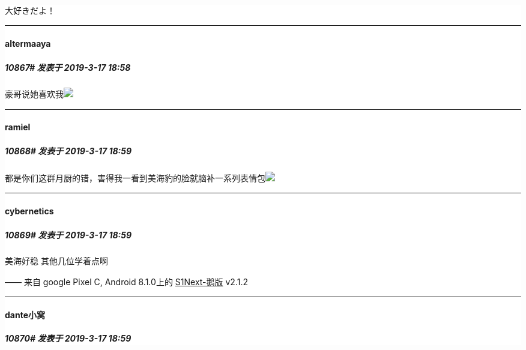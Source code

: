 


大好きだよ！







*****

####  altermaaya  
##### 10867#       发表于 2019-3-17 18:58




豪哥说她喜欢我<img src="https://static.saraba1st.com/image/smiley/face2017/077.png" referrerpolicy="no-referrer">







*****

####  ramiel  
##### 10868#       发表于 2019-3-17 18:59




都是你们这群月厨的错，害得我一看到美海豹的脸就脑补一系列表情包<img src="https://static.saraba1st.com/image/smiley/face2017/068.png" referrerpolicy="no-referrer">







*****

####  cybernetics  
##### 10869#       发表于 2019-3-17 18:59




美海好稳 其他几位学着点啊

—— 来自 google Pixel C, Android 8.1.0上的 [S1Next-鹅版](https://github.com/ykrank/S1-Next/releases) v2.1.2







*****

####  dante小窝  
##### 10870#       发表于 2019-3-17 18:59



